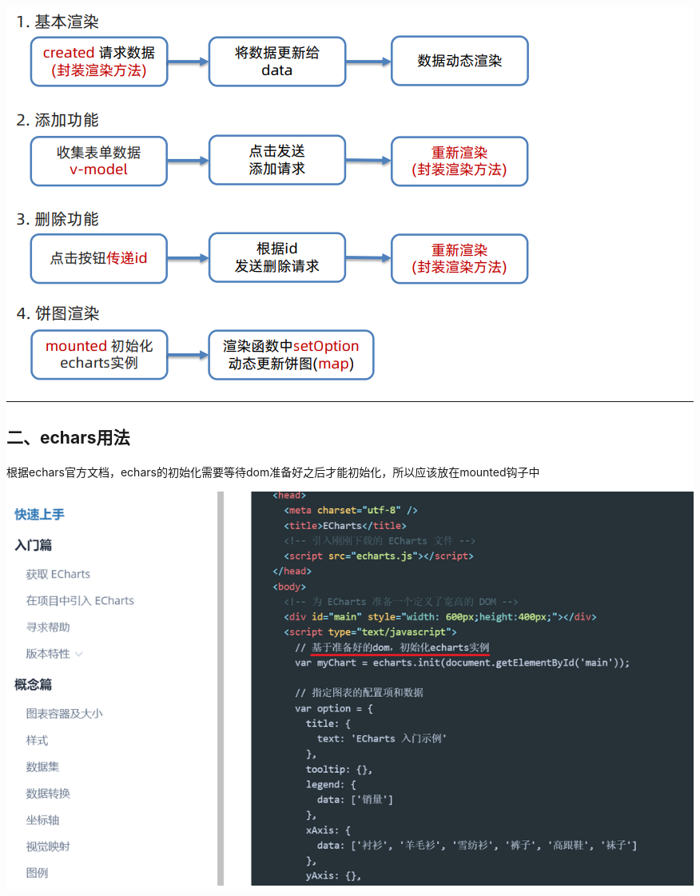 ![image-20240130222212477](.\assets\image-20240130222212477.png)

---

## 二、echars用法

根据echars官方文档，echars的初始化需要等待dom准备好之后才能初始化，所以应该放在mounted钩子中

![image-20240130214041632](.\assets\image-20240130214041632.png)

